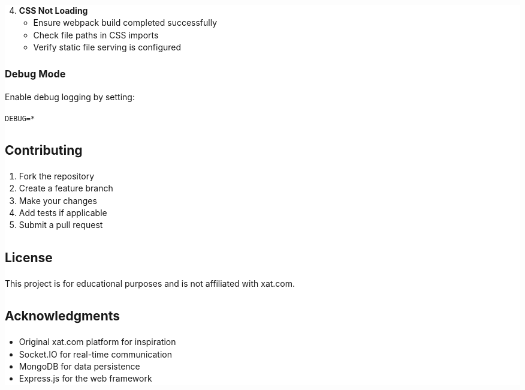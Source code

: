 4. **CSS Not Loading**
   - Ensure webpack build completed successfully
   - Check file paths in CSS imports
   - Verify static file serving is configured

### Debug Mode

Enable debug logging by setting:
```env
DEBUG=*
```

## Contributing

1. Fork the repository
2. Create a feature branch
3. Make your changes
4. Add tests if applicable
5. Submit a pull request

## License

This project is for educational purposes and is not affiliated with xat.com.

## Acknowledgments

- Original xat.com platform for inspiration
- Socket.IO for real-time communication
- MongoDB for data persistence
- Express.js for the web framework
